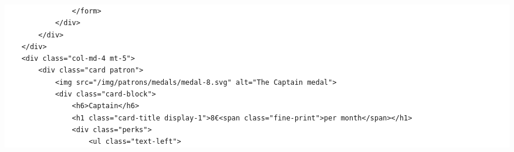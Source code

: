                     </form>
                </div>
            </div>
        </div>
        <div class="col-md-4 mt-5">
            <div class="card patron">
                <img src="/img/patrons/medals/medal-8.svg" alt="The Captain medal">
                <div class="card-block">
                    <h6>Captain</h6>
                    <h1 class="card-title display-1">8€<span class="fine-print">per month</span></h1>
                    <div class="perks">
                        <ul class="text-left">